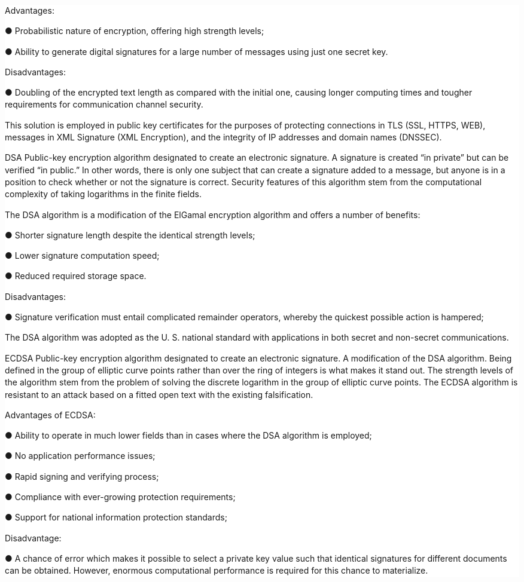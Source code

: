 Advantages:

● Probabilistic nature of encryption, offering high strength levels;

● Ability to generate digital signatures for a large number of messages using just one secret key.

Disadvantages:

● Doubling of the encrypted text length as compared with the initial one, causing longer computing times and tougher requirements for communication channel security.

This solution is employed in public key certificates for the purposes of protecting connections in TLS (SSL, HTTPS, WEB), messages in XML Signature (XML Encryption), and the integrity of IP addresses and domain names (DNSSEC).

DSA
Public-key encryption algorithm designated to create an electronic signature. A signature is created “in private” but can be verified “in public.” In other words, there is only one subject that can create a signature added to a message, but anyone is in a position to check whether or not the signature is correct. Security features of this algorithm stem from the computational complexity of taking logarithms in the finite fields.

The DSA algorithm is a modification of the ElGamal encryption algorithm and offers a number of benefits:

● Shorter signature length despite the identical strength levels;

● Lower signature computation speed;

● Reduced required storage space.

Disadvantages:

● Signature verification must entail complicated remainder operators, whereby the quickest possible action is hampered;

The DSA algorithm was adopted as the U. S. national standard with applications in both secret and non-secret communications.

ECDSA
Public-key encryption algorithm designated to create an electronic signature. A modification of the DSA algorithm. Being defined in the group of elliptic curve points rather than over the ring of integers is what makes it stand out. The strength levels of the algorithm stem from the problem of solving the discrete logarithm in the group of elliptic curve points. The ECDSA algorithm is resistant to an attack based on a fitted open text with the existing falsification.

Advantages of ECDSA:

● Ability to operate in much lower fields than in cases where the DSA algorithm is employed;

● No application performance issues;

● Rapid signing and verifying process;

● Compliance with ever-growing protection requirements;

● Support for national information protection standards;

Disadvantage:

● A chance of error which makes it possible to select a private key value such that identical signatures for different documents can be obtained. However, enormous computational performance is required for this chance to materialize.

